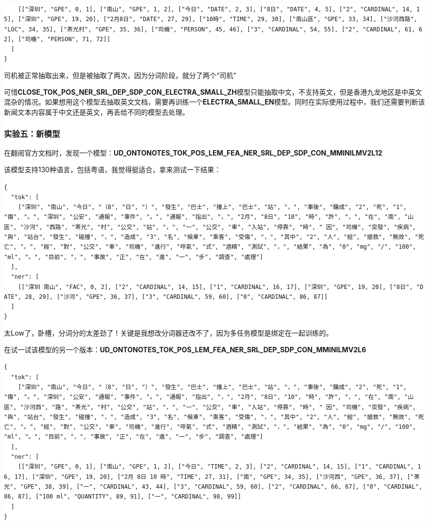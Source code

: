 ```shell
    [["深圳", "GPE", 0, 1], ["南山", "GPE", 1, 2], ["今日", "DATE", 2, 3], ["8日", "DATE", 4, 5], ["2", "CARDINAL", 14, 15], ["深圳", "GPE", 19, 20], ["2月8日", "DATE", 27, 29], ["10時", "TIME", 29, 30], ["南山區", "GPE", 33, 34], ["沙河西路", "LOC", 34, 35], ["茶光村", "GPE", 35, 36], ["司機", "PERSON", 45, 46], ["3", "CARDINAL", 54, 55], ["2", "CARDINAL", 61, 62], ["司機", "PERSON", 71, 72]]
  ]
}
```

司机被正常抽取出来，但是被抽取了两次，因为分词阶段，就分了两个“司机”

可惜**CLOSE_TOK_POS_NER_SRL_DEP_SDP_CON_ELECTRA_SMALL_ZH**模型只能抽取中文，不支持英文，但是香港九龙地区是中英文混杂的情况。如果想用这个模型去抽取英文文档，需要再训练一个**ELECTRA_SMALL_EN**模型。同时在实际使用过程中，我们还需要判断该新闻文本内容属于中文还是英文，再丢给不同的模型去处理。

### 实验五：新模型

在翻阅官方文档时，发现一个模型：**UD_ONTONOTES_TOK_POS_LEM_FEA_NER_SRL_DEP_SDP_CON_MMINILMV2L12**

该模型支持130种语言，包括粤语，我觉得挺适合，拿来测试一下结果：

```shell
{
  "tok": [
    ["深圳", "南山", "今日", "（8", "日", "）", "發生", "巴士", "撞上", "巴士", "站", "，", "事後", "釀成", "2", "死", "1", "傷", "。", "深圳", "公安", "通報", "事件", "。", "通報", "指出", "，", "2月", "8日", "10", "時", "許", "，", "在", "南", "山區", "沙河", "西路", "茶光", "村", "公交", "站", "，", "一", "公交", "車", "入站", "停靠", "時", " 因", "司機", "突發", "疾病", "與", "站台", "發生", "碰撞", "，", "造成", "3", "名", "候車", "乘客", "受傷", "，", "其中", "2", "人", "經", "搶救", "無效", "死亡", "。", "經", "對", "公交", "車", "司機", "進行", "呼氣", "式", "酒精", "測試", "，", "結果", "為", "0", "mg", "/", "100", "ml", "。", "目前", "，", "事故", "正", "在", "進", "一", "步", "調查", "處理"]
  ],
  "ner": [
    [["深圳 南山", "FAC", 0, 2], ["2", "CARDINAL", 14, 15], ["1", "CARDINAL", 16, 17], ["深圳", "GPE", 19, 20], ["8日", "DATE", 28, 29], ["沙河", "GPE", 36, 37], ["3", "CARDINAL", 59, 60], ["0", "CARDINAL", 86, 87]]
  ]
}
```

太Low了，卧槽，分词分的太差劲了！关键是我想改分词器还改不了，因为多任务模型是绑定在一起训练的。

在试一试该模型的另一个版本：**UD_ONTONOTES_TOK_POS_LEM_FEA_NER_SRL_DEP_SDP_CON_MMINILMV2L6**

```shell
{
  "tok": [
    ["深圳", "南山", "今日", "（8", "日", "）", "發生", "巴士", "撞上", "巴士", "站", "，", "事後", "釀成", "2", "死", "1", "傷", "。", "深圳", "公安", "通報", "事件", "。", "通報", "指出", "，", "2月", "8日", "10", "時", "許", "，", "在", "南", "山區", "沙河西", "路", "茶光", "村", "公交", "站", "，", "一", "公交", "車", "入站", "停靠", "時", " 因", "司機", "突發", "疾病", "與", "站台", "發生", "碰撞", "，", "造成", "3", "名", "候車", "乘客", "受傷", "，", "其中", "2", "人", "經", "搶救", "無效", "死亡", "。", "經", "對", "公交", "車", "司機", "進行", "呼氣", "式", "酒精", "測試", "，", "結果", "為", "0", "mg", "/", "100", "ml", "。", "目前", "，", "事故", "正", "在", "進", "一", "步", "調查", "處理"]
  ],
  "ner": [
    [["深圳", "GPE", 0, 1], ["南山", "GPE", 1, 2], ["今日", "TIME", 2, 3], ["2", "CARDINAL", 14, 15], ["1", "CARDINAL", 16, 17], ["深圳", "GPE", 19, 20], ["2月 8日 10 時", "TIME", 27, 31], ["南", "GPE", 34, 35], ["沙河西", "GPE", 36, 37], ["茶光", "GPE", 38, 39], ["一", "CARDINAL", 43, 44], ["3", "CARDINAL", 59, 60], ["2", "CARDINAL", 66, 67], ["0", "CARDINAL", 86, 87], ["100 ml", "QUANTITY", 89, 91], ["一", "CARDINAL", 98, 99]]
  ]
}
```
